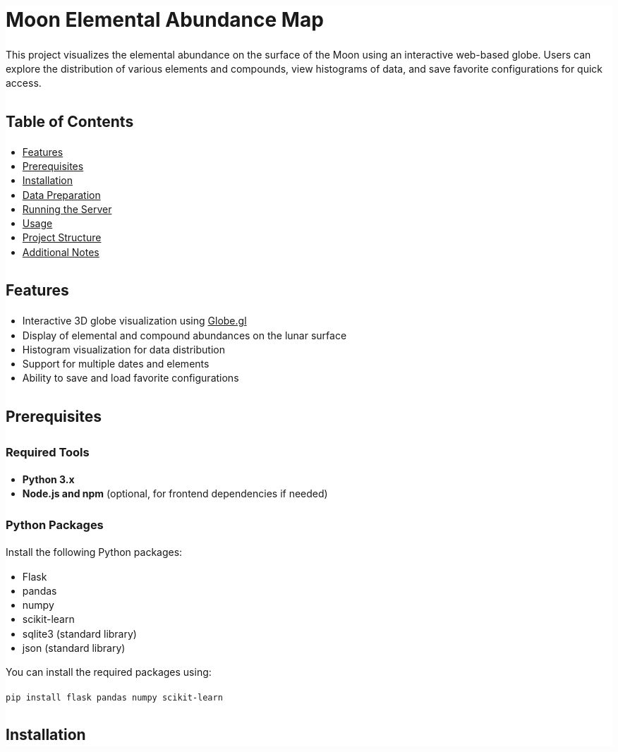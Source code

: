 # Moon Elemental Abundance Map

This project visualizes the elemental abundance on the surface of the Moon using an interactive web-based globe. Users can explore the distribution of various elements and compounds, view histograms of data, and save favorite configurations for quick access.

## Table of Contents

- [Features](#features)
- [Prerequisites](#prerequisites)
- [Installation](#installation)
- [Data Preparation](#data-preparation)
- [Running the Server](#running-the-server)
- [Usage](#usage)
- [Project Structure](#project-structure)
- [Additional Notes](#additional-notes)

## Features

- Interactive 3D globe visualization using [Globe.gl](https://globe.gl/)
- Display of elemental and compound abundances on the lunar surface
- Histogram visualization for data distribution
- Support for multiple dates and elements
- Ability to save and load favorite configurations

## Prerequisites

### Required Tools

- **Python 3.x**
- **Node.js and npm** (optional, for frontend dependencies if needed)

### Python Packages

Install the following Python packages:

- Flask
- pandas
- numpy
- scikit-learn
- sqlite3 (standard library)
- json (standard library)

You can install the required packages using:

```bash
pip install flask pandas numpy scikit-learn
```

## Installation
